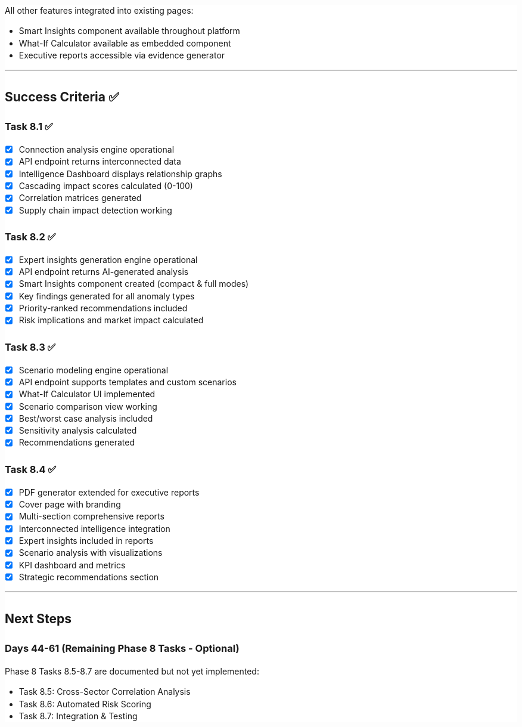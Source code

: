 All other features integrated into existing pages:
- Smart Insights component available throughout platform
- What-If Calculator available as embedded component
- Executive reports accessible via evidence generator

---

## Success Criteria ✅

### Task 8.1 ✅
- [x] Connection analysis engine operational
- [x] API endpoint returns interconnected data
- [x] Intelligence Dashboard displays relationship graphs
- [x] Cascading impact scores calculated (0-100)
- [x] Correlation matrices generated
- [x] Supply chain impact detection working

### Task 8.2 ✅
- [x] Expert insights generation engine operational
- [x] API endpoint returns AI-generated analysis
- [x] Smart Insights component created (compact & full modes)
- [x] Key findings generated for all anomaly types
- [x] Priority-ranked recommendations included
- [x] Risk implications and market impact calculated

### Task 8.3 ✅
- [x] Scenario modeling engine operational
- [x] API endpoint supports templates and custom scenarios
- [x] What-If Calculator UI implemented
- [x] Scenario comparison view working
- [x] Best/worst case analysis included
- [x] Sensitivity analysis calculated
- [x] Recommendations generated

### Task 8.4 ✅
- [x] PDF generator extended for executive reports
- [x] Cover page with branding
- [x] Multi-section comprehensive reports
- [x] Interconnected intelligence integration
- [x] Expert insights included in reports
- [x] Scenario analysis with visualizations
- [x] KPI dashboard and metrics
- [x] Strategic recommendations section

---

## Next Steps

### Days 44-61 (Remaining Phase 8 Tasks - Optional)
Phase 8 Tasks 8.5-8.7 are documented but not yet implemented:
- Task 8.5: Cross-Sector Correlation Analysis
- Task 8.6: Automated Risk Scoring
- Task 8.7: Integration & Testing
